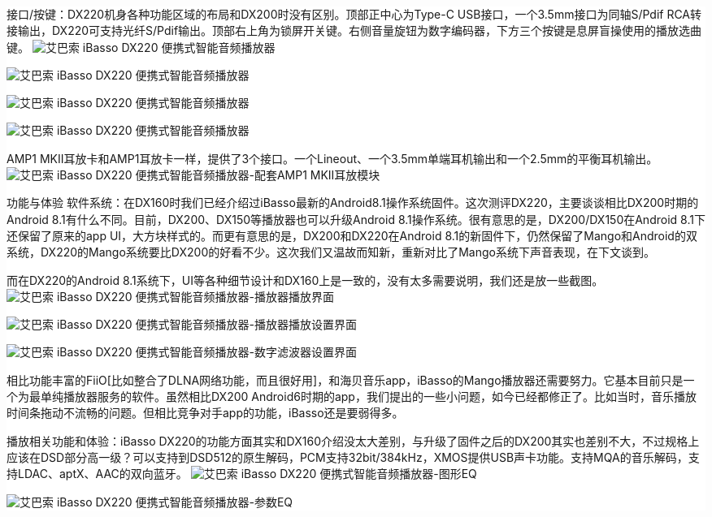 接口/按键：DX220机身各种功能区域的布局和DX200时没有区别。顶部正中心为Type-C USB接口，一个3.5mm接口为同轴S/Pdif RCA转接输出，DX220可支持光纤S/Pdif输出。顶部右上角为锁屏开关键。右侧音量旋钮为数字编码器，下方三个按键是息屏盲操使用的播放选曲键。
![艾巴索 iBasso DX220 便携式智能音频播放器](https://images.soomal.cc/images/doc/20191116/00085404_01.webp)




![艾巴索 iBasso DX220 便携式智能音频播放器](https://images.soomal.cc/images/doc/20191116/00085405_01.webp)




![艾巴索 iBasso DX220 便携式智能音频播放器](https://images.soomal.cc/images/doc/20191116/00085406_01.webp)




![艾巴索 iBasso DX220 便携式智能音频播放器](https://images.soomal.cc/images/doc/20191116/00085407_01.webp)





AMP1 MKII耳放卡和AMP1耳放卡一样，提供了3个接口。一个Lineout、一个3.5mm单端耳机输出和一个2.5mm的平衡耳机输出。
![艾巴索 iBasso DX220 便携式智能音频播放器-配套AMP1 MKII耳放模块](https://images.soomal.cc/images/doc/20191116/00085415.webp)




功能与体验
软件系统：在DX160时我们已经介绍过iBasso最新的Android8.1操作系统固件。这次测评DX220，主要谈谈相比DX200时期的Android 8.1有什么不同。目前，DX200、DX150等播放器也可以升级Android 8.1操作系统。很有意思的是，DX200/DX150在Android 8.1下还保留了原来的app UI，大方块样式的。而更有意思的是，DX200和DX220在Android 8.1的新固件下，仍然保留了Mango和Android的双系统，DX220的Mango系统要比DX200的好看不少。这次我们又温故而知新，重新对比了Mango系统下声音表现，在下文谈到。

而在DX220的Android 8.1系统下，UI等各种细节设计和DX160上是一致的，没有太多需要说明，我们还是放一些截图。
![艾巴索 iBasso DX220 便携式智能音频播放器-播放器播放界面](https://images.soomal.cc/images/doc/20191123/00085609_01.webp)




![艾巴索 iBasso DX220 便携式智能音频播放器-播放器播放设置界面](https://images.soomal.cc/images/doc/20191123/00085610_01.webp)




![艾巴索 iBasso DX220 便携式智能音频播放器-数字滤波器设置界面](https://images.soomal.cc/images/doc/20191123/00085611_01.webp)




相比功能丰富的FiiO[比如整合了DLNA网络功能，而且很好用]，和海贝音乐app，iBasso的Mango播放器还需要努力。它基本目前只是一个为最单纯播放器服务的软件。虽然相比DX200 Android6时期的app，我们提出的一些小问题，如今已经都修正了。比如当时，音乐播放时间条拖动不流畅的问题。但相比竞争对手app的功能，iBasso还是要弱得多。

播放相关功能和体验：iBasso DX220的功能方面其实和DX160介绍没太大差别，与升级了固件之后的DX200其实也差别不大，不过规格上应该在DSD部分高一级？可以支持到DSD512的原生解码，PCM支持32bit/384kHz，XMOS提供USB声卡功能。支持MQA的音乐解码，支持LDAC、aptX、AAC的双向蓝牙。
![艾巴索 iBasso DX220 便携式智能音频播放器-图形EQ](https://images.soomal.cc/images/doc/20191123/00085612_01.webp)




![艾巴索 iBasso DX220 便携式智能音频播放器-参数EQ](https://images.soomal.cc/images/doc/20191123/00085613_01.webp)


